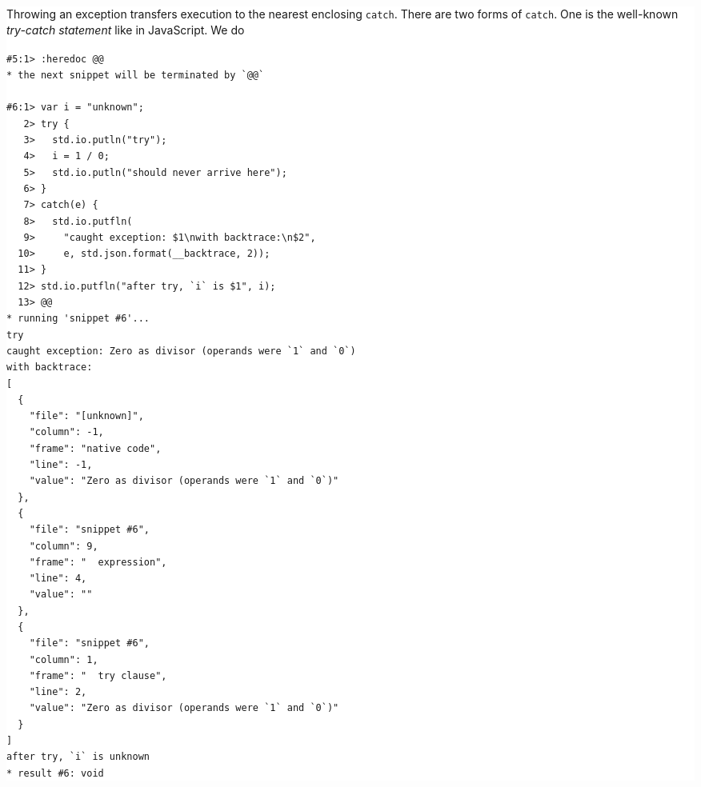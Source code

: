Throwing an exception transfers execution to the nearest enclosing `catch`.
There are two forms of `catch`. One is the well-known _try-catch statement_
like in JavaScript. We do

```
#5:1> :heredoc @@
* the next snippet will be terminated by `@@`

#6:1> var i = "unknown";
   2> try {
   3>   std.io.putln("try");
   4>   i = 1 / 0;
   5>   std.io.putln("should never arrive here");
   6> } 
   7> catch(e) {
   8>   std.io.putfln(
   9>     "caught exception: $1\nwith backtrace:\n$2",
  10>     e, std.json.format(__backtrace, 2));
  11> }
  12> std.io.putfln("after try, `i` is $1", i);
  13> @@
* running 'snippet #6'...
try
caught exception: Zero as divisor (operands were `1` and `0`)
with backtrace:
[
  {
    "file": "[unknown]",
    "column": -1,
    "frame": "native code",
    "line": -1,
    "value": "Zero as divisor (operands were `1` and `0`)"
  },
  {
    "file": "snippet #6",
    "column": 9,
    "frame": "  expression",
    "line": 4,
    "value": ""
  },
  {
    "file": "snippet #6",
    "column": 1,
    "frame": "  try clause",
    "line": 2,
    "value": "Zero as divisor (operands were `1` and `0`)"
  }
]
after try, `i` is unknown
* result #6: void
```
